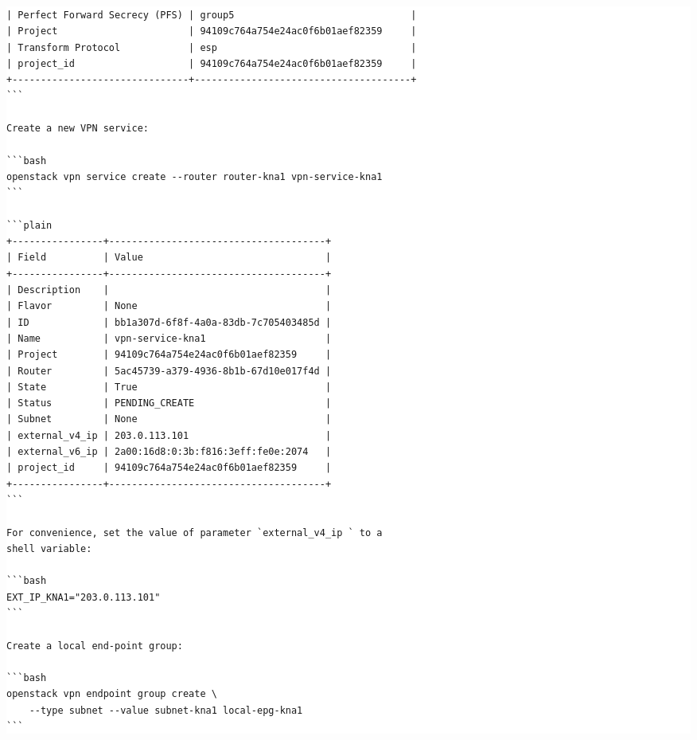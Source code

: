     | Perfect Forward Secrecy (PFS) | group5                               |
    | Project                       | 94109c764a754e24ac0f6b01aef82359     |
    | Transform Protocol            | esp                                  |
    | project_id                    | 94109c764a754e24ac0f6b01aef82359     |
    +-------------------------------+--------------------------------------+
    ```
    
    Create a new VPN service:
        
    ```bash
    openstack vpn service create --router router-kna1 vpn-service-kna1
    ```
    
    ```plain
    +----------------+--------------------------------------+
    | Field          | Value                                |
    +----------------+--------------------------------------+
    | Description    |                                      |
    | Flavor         | None                                 |
    | ID             | bb1a307d-6f8f-4a0a-83db-7c705403485d |
    | Name           | vpn-service-kna1                     |
    | Project        | 94109c764a754e24ac0f6b01aef82359     |
    | Router         | 5ac45739-a379-4936-8b1b-67d10e017f4d |
    | State          | True                                 |
    | Status         | PENDING_CREATE                       |
    | Subnet         | None                                 |
    | external_v4_ip | 203.0.113.101                        |
    | external_v6_ip | 2a00:16d8:0:3b:f816:3eff:fe0e:2074   |
    | project_id     | 94109c764a754e24ac0f6b01aef82359     |
    +----------------+--------------------------------------+
    ```
    
    For convenience, set the value of parameter `external_v4_ip ` to a 
    shell variable:
        
    ```bash
    EXT_IP_KNA1="203.0.113.101"
    ```
        
    Create a local end-point group:
     
    ```bash
    openstack vpn endpoint group create \
        --type subnet --value subnet-kna1 local-epg-kna1
    ```
    